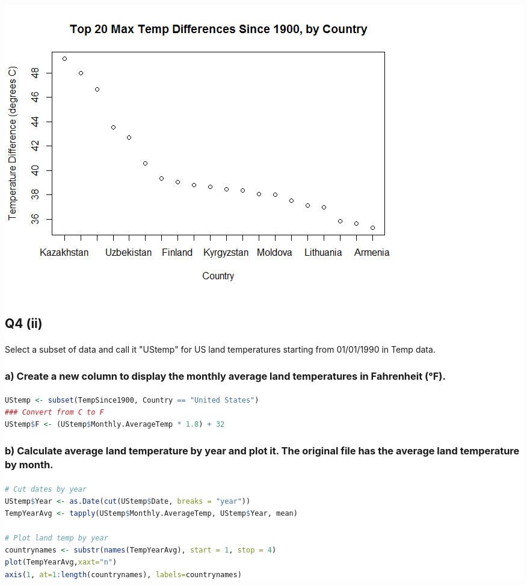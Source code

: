 ![](CaseStudy2_Cannon_files/figure-html/unnamed-chunk-18-1.png)

## Q4 (ii)
Select a subset of data and call it "UStemp" for US land temperatures starting from 01/01/1990 in Temp data.

### a)	Create a new column to display the monthly average land temperatures in Fahrenheit (°F).

```r
UStemp <- subset(TempSince1900, Country == "United States")
### Convert from C to F
UStemp$F <- (UStemp$Monthly.AverageTemp * 1.8) + 32
```

### b)	Calculate average land temperature by year and plot it. The original file has the average land temperature by month.


```r
# Cut dates by year
UStemp$Year <- as.Date(cut(UStemp$Date, breaks = "year"))
TempYearAvg <- tapply(UStemp$Monthly.AverageTemp, UStemp$Year, mean)

# Plot land temp by year
countrynames <- substr(names(TempYearAvg), start = 1, stop = 4)
plot(TempYearAvg,xaxt="n")
axis(1, at=1:length(countrynames), labels=countrynames)
```

